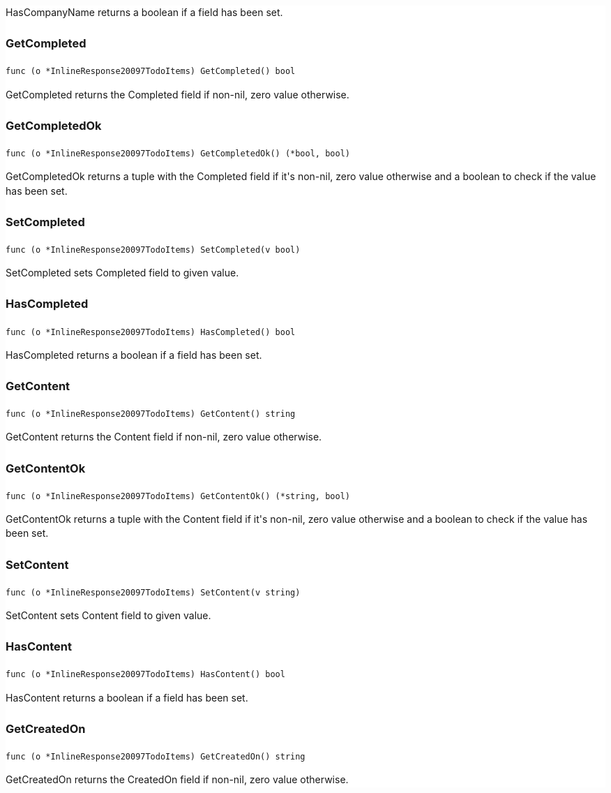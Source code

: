 HasCompanyName returns a boolean if a field has been set.

### GetCompleted

`func (o *InlineResponse20097TodoItems) GetCompleted() bool`

GetCompleted returns the Completed field if non-nil, zero value otherwise.

### GetCompletedOk

`func (o *InlineResponse20097TodoItems) GetCompletedOk() (*bool, bool)`

GetCompletedOk returns a tuple with the Completed field if it's non-nil, zero value otherwise
and a boolean to check if the value has been set.

### SetCompleted

`func (o *InlineResponse20097TodoItems) SetCompleted(v bool)`

SetCompleted sets Completed field to given value.

### HasCompleted

`func (o *InlineResponse20097TodoItems) HasCompleted() bool`

HasCompleted returns a boolean if a field has been set.

### GetContent

`func (o *InlineResponse20097TodoItems) GetContent() string`

GetContent returns the Content field if non-nil, zero value otherwise.

### GetContentOk

`func (o *InlineResponse20097TodoItems) GetContentOk() (*string, bool)`

GetContentOk returns a tuple with the Content field if it's non-nil, zero value otherwise
and a boolean to check if the value has been set.

### SetContent

`func (o *InlineResponse20097TodoItems) SetContent(v string)`

SetContent sets Content field to given value.

### HasContent

`func (o *InlineResponse20097TodoItems) HasContent() bool`

HasContent returns a boolean if a field has been set.

### GetCreatedOn

`func (o *InlineResponse20097TodoItems) GetCreatedOn() string`

GetCreatedOn returns the CreatedOn field if non-nil, zero value otherwise.

